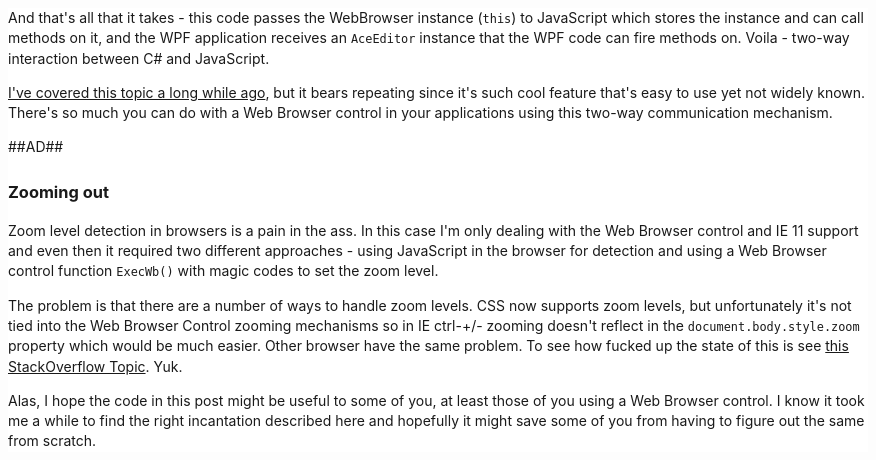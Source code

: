 And that's all that it takes - this code passes the WebBrowser instance (`this`) to JavaScript which stores the instance and can call methods on it, and the WPF application receives an `AceEditor` instance that the WPF code can fire methods on. Voila - two-way interaction between C# and JavaScript.

[I've covered this topic a long while ago](https://weblog.west-wind.com/posts/2008/sep/27/calling-javascript-functions-in-the-web-browser-control), but it bears repeating since it's such cool feature that's easy to use yet not widely known. There's so much you can do with a Web Browser control in your applications using this two-way communication mechanism.

##AD## 

### Zooming out
Zoom level detection in browsers is a pain in the ass. In this case I'm only dealing with the Web Browser control and IE 11 support and even then it required two different approaches - using JavaScript in the browser for detection and using a Web Browser control function `ExecWb()` with magic codes to set the zoom level.

The problem is that there are a number of ways to handle zoom levels. CSS now supports zoom levels, but unfortunately it's not tied into the Web Browser Control zooming mechanisms so in IE ctrl-+/- zooming doesn't reflect in the `document.body.style.zoom` property which would be much easier. Other browser have the same problem. To see how fucked up the state of this is see [this StackOverflow Topic](http://stackoverflow.com/questions/1713771/how-to-detect-page-zoom-level-in-all-modern-browsers). Yuk.

Alas, I hope the code in this post might be useful to some of you, at least those of you using a Web Browser control. I know it took me a while to find the right incantation described here and hopefully it might save some of you from having to figure out the same from scratch.





